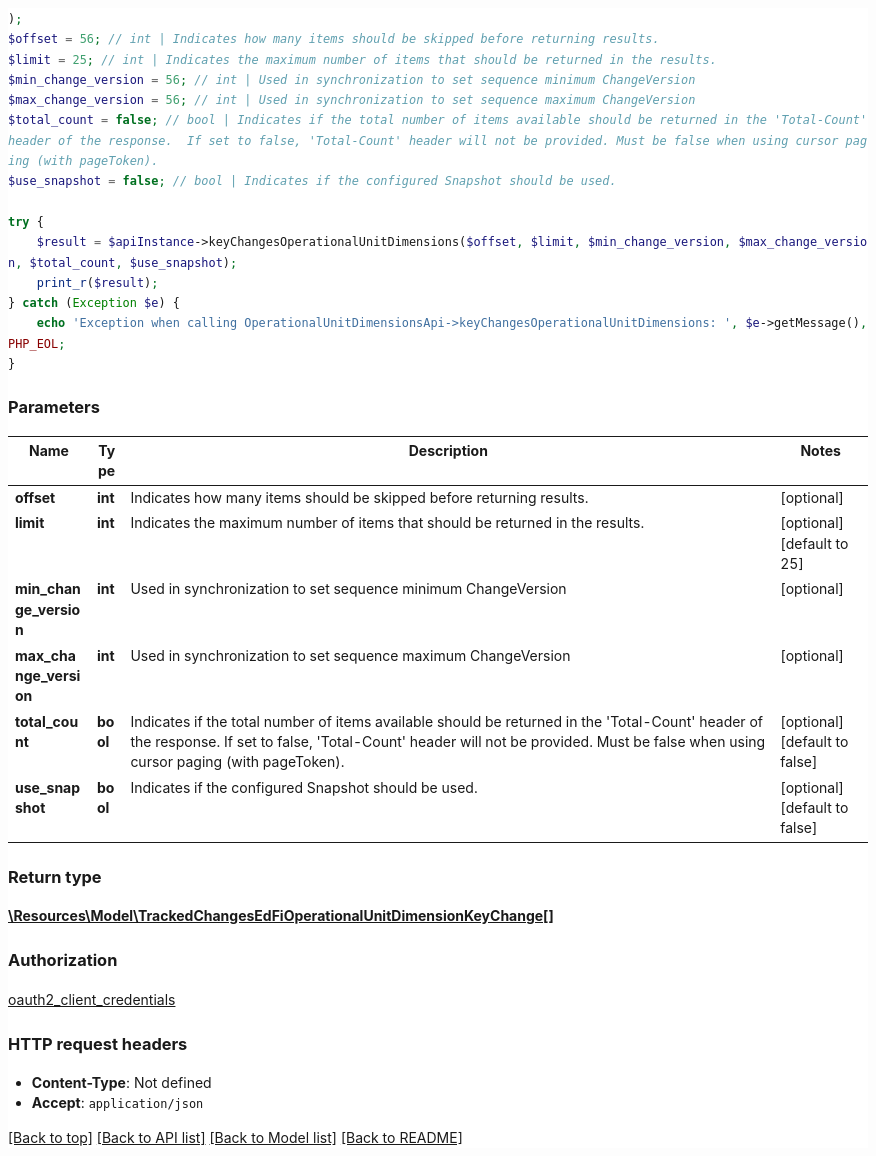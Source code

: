 ```php
);
$offset = 56; // int | Indicates how many items should be skipped before returning results.
$limit = 25; // int | Indicates the maximum number of items that should be returned in the results.
$min_change_version = 56; // int | Used in synchronization to set sequence minimum ChangeVersion
$max_change_version = 56; // int | Used in synchronization to set sequence maximum ChangeVersion
$total_count = false; // bool | Indicates if the total number of items available should be returned in the 'Total-Count' header of the response.  If set to false, 'Total-Count' header will not be provided. Must be false when using cursor paging (with pageToken).
$use_snapshot = false; // bool | Indicates if the configured Snapshot should be used.

try {
    $result = $apiInstance->keyChangesOperationalUnitDimensions($offset, $limit, $min_change_version, $max_change_version, $total_count, $use_snapshot);
    print_r($result);
} catch (Exception $e) {
    echo 'Exception when calling OperationalUnitDimensionsApi->keyChangesOperationalUnitDimensions: ', $e->getMessage(), PHP_EOL;
}
```

### Parameters

| Name | Type | Description  | Notes |
| ------------- | ------------- | ------------- | ------------- |
| **offset** | **int**| Indicates how many items should be skipped before returning results. | [optional] |
| **limit** | **int**| Indicates the maximum number of items that should be returned in the results. | [optional] [default to 25] |
| **min_change_version** | **int**| Used in synchronization to set sequence minimum ChangeVersion | [optional] |
| **max_change_version** | **int**| Used in synchronization to set sequence maximum ChangeVersion | [optional] |
| **total_count** | **bool**| Indicates if the total number of items available should be returned in the &#39;Total-Count&#39; header of the response.  If set to false, &#39;Total-Count&#39; header will not be provided. Must be false when using cursor paging (with pageToken). | [optional] [default to false] |
| **use_snapshot** | **bool**| Indicates if the configured Snapshot should be used. | [optional] [default to false] |

### Return type

[**\Resources\Model\TrackedChangesEdFiOperationalUnitDimensionKeyChange[]**](../Model/TrackedChangesEdFiOperationalUnitDimensionKeyChange.md)

### Authorization

[oauth2_client_credentials](../../README.md#oauth2_client_credentials)

### HTTP request headers

- **Content-Type**: Not defined
- **Accept**: `application/json`

[[Back to top]](#) [[Back to API list]](../../README.md#endpoints)
[[Back to Model list]](../../README.md#models)
[[Back to README]](../../README.md)
